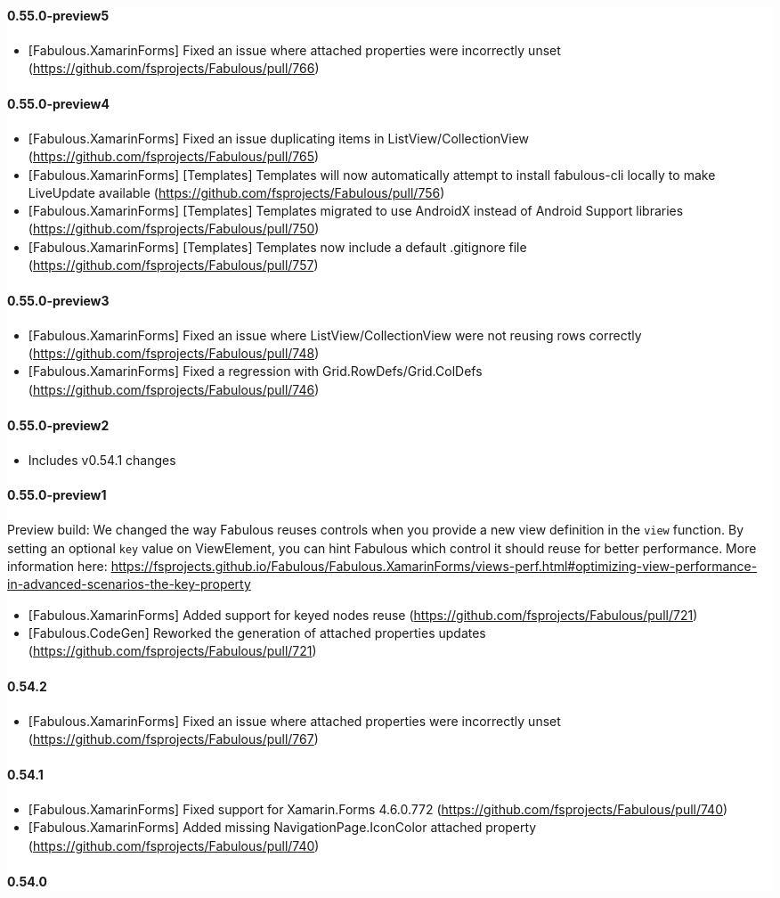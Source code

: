 #### 0.55.0-preview5

* [Fabulous.XamarinForms] Fixed an issue where attached properties were incorrectly unset (https://github.com/fsprojects/Fabulous/pull/766)

#### 0.55.0-preview4

* [Fabulous.XamarinForms] Fixed an issue duplicating items in ListView/CollectionView (https://github.com/fsprojects/Fabulous/pull/765)
* [Fabulous.XamarinForms] [Templates] Templates will now automatically attempt to install fabulous-cli locally to make LiveUpdate available (https://github.com/fsprojects/Fabulous/pull/756)
* [Fabulous.XamarinForms] [Templates] Templates migrated to use AndroidX instead of Android Support libraries (https://github.com/fsprojects/Fabulous/pull/750)
* [Fabulous.XamarinForms] [Templates] Templates now include a default .gitignore file (https://github.com/fsprojects/Fabulous/pull/757)

#### 0.55.0-preview3

* [Fabulous.XamarinForms] Fixed an issue where ListView/CollectionView were not reusing rows correctly (https://github.com/fsprojects/Fabulous/pull/748)
* [Fabulous.XamarinForms] Fixed a regression with Grid.RowDefs/Grid.ColDefs (https://github.com/fsprojects/Fabulous/pull/746)

#### 0.55.0-preview2

* Includes v0.54.1 changes

#### 0.55.0-preview1

Preview build: We changed the way Fabulous reuses controls when you provide a new view definition in the `view` function.
By setting an optional `key` value on ViewElement, you can hint Fabulous which control it should reuse for better performance.
More information here: https://fsprojects.github.io/Fabulous/Fabulous.XamarinForms/views-perf.html#optimizing-view-performance-in-advanced-scenarios-the-key-property

* [Fabulous.XamarinForms] Added support for keyed nodes reuse (https://github.com/fsprojects/Fabulous/pull/721)
* [Fabulous.CodeGen] Reworked the generation of attached properties updates (https://github.com/fsprojects/Fabulous/pull/721)

#### 0.54.2

* [Fabulous.XamarinForms] Fixed an issue where attached properties were incorrectly unset (https://github.com/fsprojects/Fabulous/pull/767)

#### 0.54.1

* [Fabulous.XamarinForms] Fixed support for Xamarin.Forms 4.6.0.772 (https://github.com/fsprojects/Fabulous/pull/740)
* [Fabulous.XamarinForms] Added missing NavigationPage.IconColor attached property (https://github.com/fsprojects/Fabulous/pull/740)

#### 0.54.0
